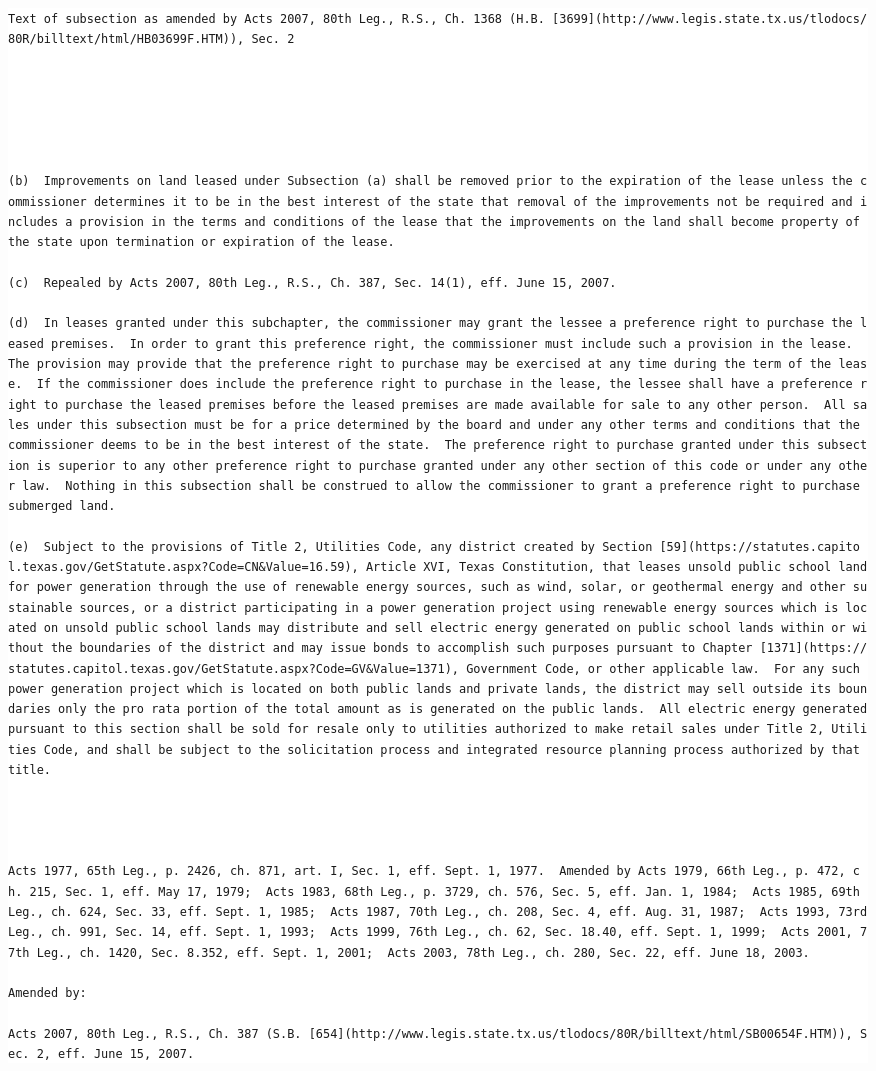      
    
    Text of subsection as amended by Acts 2007, 80th Leg., R.S., Ch. 1368 (H.B. [3699](http://www.legis.state.tx.us/tlodocs/80R/billtext/html/HB03699F.HTM)), Sec. 2
    
      
    
    
     
    
    (b)  Improvements on land leased under Subsection (a) shall be removed prior to the expiration of the lease unless the commissioner determines it to be in the best interest of the state that removal of the improvements not be required and includes a provision in the terms and conditions of the lease that the improvements on the land shall become property of the state upon termination or expiration of the lease.
    
    (c)  Repealed by Acts 2007, 80th Leg., R.S., Ch. 387, Sec. 14(1), eff. June 15, 2007.
    
    (d)  In leases granted under this subchapter, the commissioner may grant the lessee a preference right to purchase the leased premises.  In order to grant this preference right, the commissioner must include such a provision in the lease.  The provision may provide that the preference right to purchase may be exercised at any time during the term of the lease.  If the commissioner does include the preference right to purchase in the lease, the lessee shall have a preference right to purchase the leased premises before the leased premises are made available for sale to any other person.  All sales under this subsection must be for a price determined by the board and under any other terms and conditions that the commissioner deems to be in the best interest of the state.  The preference right to purchase granted under this subsection is superior to any other preference right to purchase granted under any other section of this code or under any other law.  Nothing in this subsection shall be construed to allow the commissioner to grant a preference right to purchase submerged land.
    
    (e)  Subject to the provisions of Title 2, Utilities Code, any district created by Section [59](https://statutes.capitol.texas.gov/GetStatute.aspx?Code=CN&Value=16.59), Article XVI, Texas Constitution, that leases unsold public school land for power generation through the use of renewable energy sources, such as wind, solar, or geothermal energy and other sustainable sources, or a district participating in a power generation project using renewable energy sources which is located on unsold public school lands may distribute and sell electric energy generated on public school lands within or without the boundaries of the district and may issue bonds to accomplish such purposes pursuant to Chapter [1371](https://statutes.capitol.texas.gov/GetStatute.aspx?Code=GV&Value=1371), Government Code, or other applicable law.  For any such power generation project which is located on both public lands and private lands, the district may sell outside its boundaries only the pro rata portion of the total amount as is generated on the public lands.  All electric energy generated pursuant to this section shall be sold for resale only to utilities authorized to make retail sales under Title 2, Utilities Code, and shall be subject to the solicitation process and integrated resource planning process authorized by that title.
    
    
    
    
    Acts 1977, 65th Leg., p. 2426, ch. 871, art. I, Sec. 1, eff. Sept. 1, 1977.  Amended by Acts 1979, 66th Leg., p. 472, ch. 215, Sec. 1, eff. May 17, 1979;  Acts 1983, 68th Leg., p. 3729, ch. 576, Sec. 5, eff. Jan. 1, 1984;  Acts 1985, 69th Leg., ch. 624, Sec. 33, eff. Sept. 1, 1985;  Acts 1987, 70th Leg., ch. 208, Sec. 4, eff. Aug. 31, 1987;  Acts 1993, 73rd Leg., ch. 991, Sec. 14, eff. Sept. 1, 1993;  Acts 1999, 76th Leg., ch. 62, Sec. 18.40, eff. Sept. 1, 1999;  Acts 2001, 77th Leg., ch. 1420, Sec. 8.352, eff. Sept. 1, 2001;  Acts 2003, 78th Leg., ch. 280, Sec. 22, eff. June 18, 2003.
    
    Amended by: 
    
    Acts 2007, 80th Leg., R.S., Ch. 387 (S.B. [654](http://www.legis.state.tx.us/tlodocs/80R/billtext/html/SB00654F.HTM)), Sec. 2, eff. June 15, 2007.
    